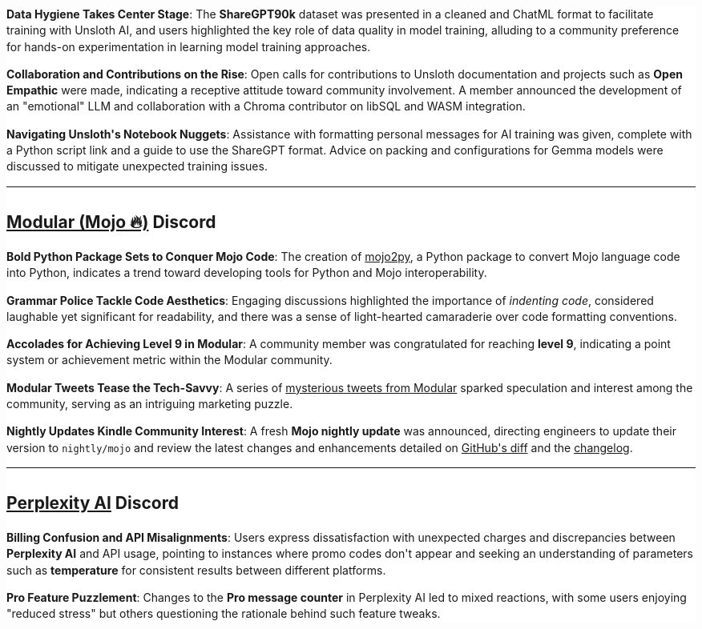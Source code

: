 **Data Hygiene Takes Center Stage**: The **ShareGPT90k** dataset was presented in a cleaned and ChatML format to facilitate training with Unsloth AI, and users highlighted the key role of data quality in model training, alluding to a community preference for hands-on experimentation in learning model training approaches.

**Collaboration and Contributions on the Rise**: Open calls for contributions to Unsloth documentation and projects such as **Open Empathic** were made, indicating a receptive attitude toward community involvement. A member announced the development of an "emotional" LLM and collaboration with a Chroma contributor on libSQL and WASM integration.

**Navigating Unsloth's Notebook Nuggets**: Assistance with formatting personal messages for AI training was given, complete with a Python script link and a guide to use the ShareGPT format. Advice on packing and configurations for Gemma models were discussed to mitigate unexpected training issues.



---



## [Modular (Mojo 🔥)](https://discord.com/channels/1087530497313357884) Discord

**Bold Python Package Sets to Conquer Mojo Code**: The creation of [mojo2py](https://github.com/venvis/mojo2py), a Python package to convert Mojo language code into Python, indicates a trend toward developing tools for Python and Mojo interoperability.

**Grammar Police Tackle Code Aesthetics**: Engaging discussions highlighted the importance of *indenting code*, considered laughable yet significant for readability, and there was a sense of light-hearted camaraderie over code formatting conventions.

**Accolades for Achieving Level 9 in Modular**: A community member was congratulated for reaching **level 9**, indicating a point system or achievement metric within the Modular community.

**Modular Tweets Tease the Tech-Savvy**: A series of [mysterious tweets from Modular](https://twitter.com/Modular) sparked speculation and interest among the community, serving as an intriguing marketing puzzle.

**Nightly Updates Kindle Community Interest**: A fresh **Mojo nightly update** was announced, directing engineers to update their version to `nightly/mojo` and review the latest changes and enhancements detailed on [GitHub's diff](https://github.com/modularml/mojo/pull/2313/files) and the [changelog](https://github.com/modularml/mojo/blob/nightly/docs/changelog.md).



---



## [Perplexity AI](https://discord.com/channels/1047197230748151888) Discord

**Billing Confusion and API Misalignments**: Users express dissatisfaction with unexpected charges and discrepancies between **Perplexity AI** and API usage, pointing to instances where promo codes don't appear and seeking an understanding of parameters such as **temperature** for consistent results between different platforms.

**Pro Feature Puzzlement**: Changes to the **Pro message counter** in Perplexity AI led to mixed reactions, with some users enjoying "reduced stress" but others questioning the rationale behind such feature tweaks.
